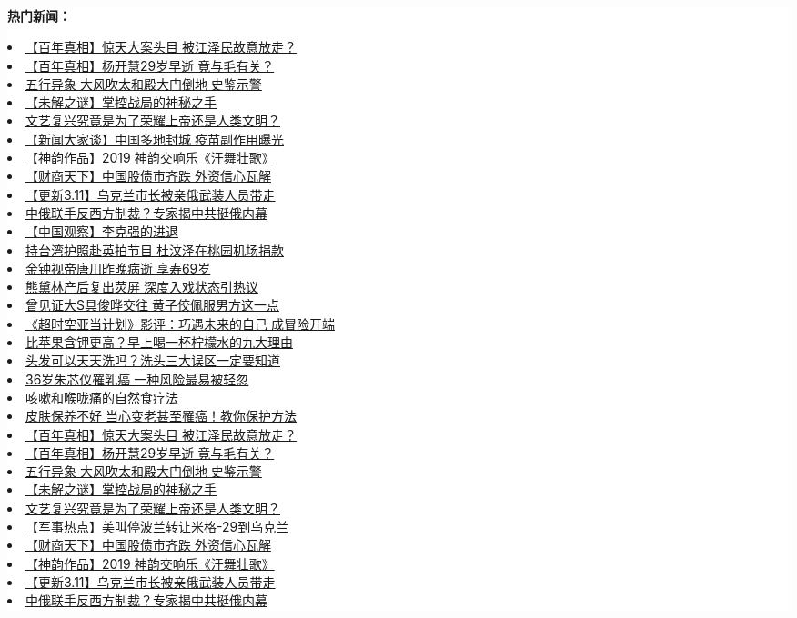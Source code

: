 <strong>热门新闻：</strong>
<li><a href="https://github.com/hlsodg3891/djy/blob/master/gb/22/3/3/n13617717.md#1">【百年真相】惊天大案头目 被江泽民故意放走？</a></li>
<li><a href="https://github.com/hlsodg3891/djy/blob/master/gb/22/3/3/n13617747.md#1">【百年真相】杨开慧29岁早逝 竟与毛有关？</a></li>
<li><a href="https://github.com/hlsodg3891/djy/blob/master/gb/22/3/6/n13625884.md#1">五行异象 大风吹太和殿大门倒地  史鉴示警</a></li>
<li><a href="https://github.com/hlsodg3891/djy/blob/master/gb/22/3/11/n13637979.md#1">【未解之谜】掌控战局的神秘之手</a></li>
<li><a href="https://github.com/hlsodg3891/djy/blob/master/gb/22/3/6/n13625137.md#1">文艺复兴究竟是为了荣耀上帝还是人类文明？</a></li>
<li><a href="https://github.com/hlsodg3891/djy/blob/master/gb/22/3/14/n13645328.md#1">【新闻大家谈】中国多地封城 疫苗副作用曝光</a></li>
<li><a href="https://github.com/hlsodg3891/djy/blob/master/gb/22/3/13/n13643836.md#1">【神韵作品】2019 神韵交响乐《汗舞壮歌》</a></li>
<li><a href="https://github.com/hlsodg3891/djy/blob/master/gb/22/3/12/n13641873.md#1">【财商天下】中国股债市齐跌 外资信心瓦解</a></li>
<li><a href="https://github.com/hlsodg3891/djy/blob/master/gb/22/3/11/n13639341.md#1">【更新3.11】乌克兰市长被亲俄武装人员带走</a></li>
<li><a href="https://github.com/hlsodg3891/djy/blob/master/gb/22/3/11/n13639480.md#1">中俄联手反西方制裁？专家揭中共挺俄内幕</a></li>
<li><a href="https://github.com/hlsodg3891/djy/blob/master/gb/22/3/12/n13641266.md#1">【中国观察】李克强的进退</a></li>
<li><a href="https://github.com/hlsodg3891/djy/blob/master/gb/22/3/11/n13639867.md#1">持台湾护照赴英拍节目 杜汶泽在桃园机场捐款</a></li>
<li><a href="https://github.com/hlsodg3891/djy/blob/master/gb/22/3/14/n13644401.md#1">金钟视帝唐川昨晚病逝 享寿69岁</a></li>
<li><a href="https://github.com/hlsodg3891/djy/blob/master/gb/22/3/11/n13640008.md#1">熊黛林产后复出荧屏 深度入戏状态引热议</a></li>
<li><a href="https://github.com/hlsodg3891/djy/blob/master/gb/22/3/13/n13642984.md#1">曾见证大S具俊晔交往 黄子佼佩服男方这一点</a></li>
<li><a href="https://github.com/hlsodg3891/djy/blob/master/gb/22/3/12/n13640388.md#1">《超时空亚当计划》影评：巧遇未来的自己 成冒险开端</a></li>
<li><a href="https://github.com/hlsodg3891/djy/blob/master/gb/22/3/8/n13630795.md#1">比苹果含钾更高？早上喝一杯柠檬水的九大理由</a></li>
<li><a href="https://github.com/hlsodg3891/djy/blob/master/gb/22/3/9/n13634214.md#1">头发可以天天洗吗？洗头三大误区一定要知道</a></li>
<li><a href="https://github.com/hlsodg3891/djy/blob/master/gb/22/3/12/n13640276.md#1">36岁朱芯仪罹乳癌 一种风险最易被轻忽</a></li>
<li><a href="https://github.com/hlsodg3891/djy/blob/master/gb/22/3/8/n13630796.md#1">咳嗽和喉咙痛的自然食疗法</a></li>
<li><a href="https://github.com/hlsodg3891/djy/blob/master/gb/22/3/10/n13636807.md#1">皮肤保养不好 当心变老甚至罹癌！教你保护方法</a></li>
<li><a href="https://github.com/hlsodg3891/djy/blob/master/gb/22/3/3/n13617717.md#1">【百年真相】惊天大案头目 被江泽民故意放走？</a></li>
<li><a href="https://github.com/hlsodg3891/djy/blob/master/gb/22/3/3/n13617747.md#1">【百年真相】杨开慧29岁早逝 竟与毛有关？</a></li>
<li><a href="https://github.com/hlsodg3891/djy/blob/master/gb/22/3/6/n13625884.md#1">五行异象 大风吹太和殿大门倒地  史鉴示警</a></li>
<li><a href="https://github.com/hlsodg3891/djy/blob/master/gb/22/3/11/n13637979.md#1">【未解之谜】掌控战局的神秘之手</a></li>
<li><a href="https://github.com/hlsodg3891/djy/blob/master/gb/22/3/6/n13625137.md#1">文艺复兴究竟是为了荣耀上帝还是人类文明？</a></li>
<li><a href="https://github.com/hlsodg3891/djy/blob/master/gb/22/3/12/n13640407.md#1">【军事热点】美叫停波兰转让米格-29到乌克兰</a></li>
<li><a href="https://github.com/hlsodg3891/djy/blob/master/gb/22/3/12/n13641873.md#1">【财商天下】中国股债市齐跌 外资信心瓦解</a></li>
<li><a href="https://github.com/hlsodg3891/djy/blob/master/gb/22/3/13/n13643836.md#1">【神韵作品】2019 神韵交响乐《汗舞壮歌》</a></li>
<li><a href="https://github.com/hlsodg3891/djy/blob/master/gb/22/3/11/n13639341.md#1">【更新3.11】乌克兰市长被亲俄武装人员带走</a></li>
<li><a href="https://github.com/hlsodg3891/djy/blob/master/gb/22/3/11/n13639480.md#1">中俄联手反西方制裁？专家揭中共挺俄内幕</a></li>